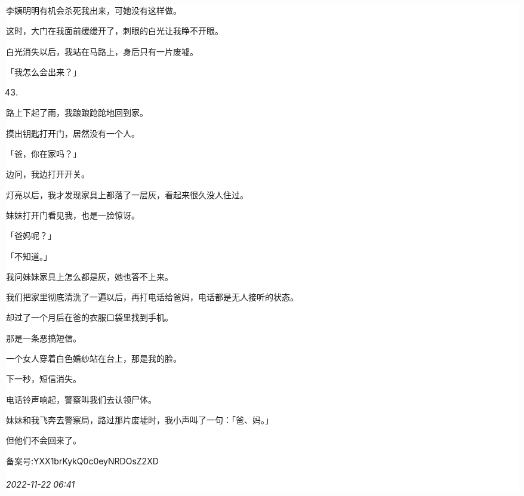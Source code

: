 
李姨明明有机会杀死我出来，可她没有这样做。


这时，大门在我面前缓缓开了，刺眼的白光让我睁不开眼。


白光消失以后，我站在马路上，身后只有一片废墟。


「我怎么会出来？」


43.


路上下起了雨，我踉踉跄跄地回到家。


摸出钥匙打开门，居然没有一个人。


「爸，你在家吗？」


边问，我边打开开关。


灯亮以后，我才发现家具上都落了一层灰，看起来很久没人住过。


妹妹打开门看见我，也是一脸惊讶。


「爸妈呢？」


「不知道。」


我问妹妹家具上怎么都是灰，她也答不上来。


我们把家里彻底清洗了一遍以后，再打电话给爸妈，电话都是无人接听的状态。


却过了一个月后在爸的衣服口袋里找到手机。


那是一条恶搞短信。


一个女人穿着白色婚纱站在台上，那是我的脸。


下一秒，短信消失。


电话铃声响起，警察叫我们去认领尸体。


妹妹和我飞奔去警察局，路过那片废墟时，我小声叫了一句：「爸、妈。」


但他们不会回来了。


备案号:YXX1brKykQ0c0eyNRDOsZ2XD


###### 2022-11-22 06:41
